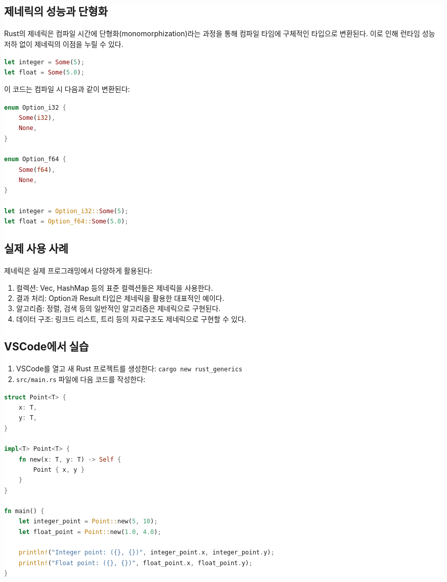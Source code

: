 ## 제네릭의 성능과 단형화

Rust의 제네릭은 컴파일 시간에 단형화(monomorphization)라는 과정을 통해 컴파일  타임에 구체적인 타입으로 변환된다. 이로 인해 런타임 성능 저하 없이 제네릭의 이점을 누릴 수 있다.

```rust
let integer = Some(5);
let float = Some(5.0);
```

이 코드는 컴파일 시 다음과 같이 변환된다:

```rust
enum Option_i32 {
    Some(i32),
    None,
}

enum Option_f64 {
    Some(f64),
    None,
}

let integer = Option_i32::Some(5);
let float = Option_f64::Some(5.0);
```


## 실제 사용 사례

제네릭은 실제 프로그래밍에서 다양하게 활용된다:

1. 컬렉션: Vec, HashMap 등의 표준 컬렉션들은 제네릭을 사용한다.
2. 결과 처리: Option과 Result 타입은 제네릭을 활용한 대표적인 예이다.
3. 알고리즘: 정렬, 검색 등의 일반적인 알고리즘은 제네릭으로 구현된다.
4. 데이터 구조: 링크드 리스트, 트리 등의 자료구조도 제네릭으로 구현할 수 있다.

## VSCode에서 실습

1. VSCode를 열고 새 Rust 프로젝트를 생성한다: `cargo new rust_generics`
2. `src/main.rs` 파일에 다음 코드를 작성한다:

```rust
struct Point<T> {
    x: T,
    y: T,
}

impl<T> Point<T> {
    fn new(x: T, y: T) -> Self {
        Point { x, y }
    }
}

fn main() {
    let integer_point = Point::new(5, 10);
    let float_point = Point::new(1.0, 4.0);
    
    println!("Integer point: ({}, {})", integer_point.x, integer_point.y);
    println!("Float point: ({}, {})", float_point.x, float_point.y);
}
```
